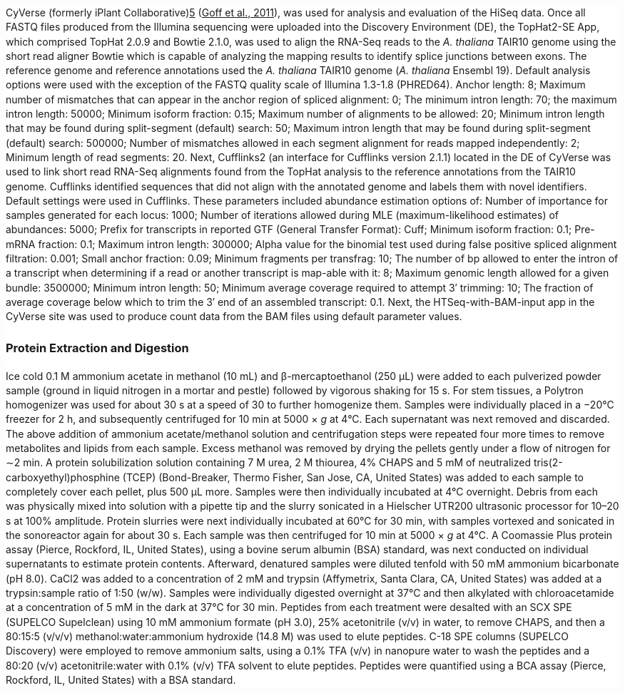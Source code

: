CyVerse (formerly iPlant Collaborative)[5](#footnote5) ([Goff et al., 2011](#B19)), was used for analysis and evaluation of the HiSeq data. Once all FASTQ files produced from the Illumina sequencing were uploaded into the Discovery Environment (DE), the TopHat2-SE App, which comprised TopHat 2.0.9 and Bowtie 2.1.0, was used to align the RNA-Seq reads to the _A. thaliana_ TAIR10 genome using the short read aligner Bowtie which is capable of analyzing the mapping results to identify splice junctions between exons. The reference genome and reference annotations used the _A. thaliana_ TAIR10 genome (_A. thaliana_ Ensembl 19). Default analysis options were used with the exception of the FASTQ quality scale of Illumina 1.3-1.8 (PHRED64). Anchor length: 8; Maximum number of mismatches that can appear in the anchor region of spliced alignment: 0; The minimum intron length: 70; the maximum intron length: 50000; Minimum isoform fraction: 0.15; Maximum number of alignments to be allowed: 20; Minimum intron length that may be found during split-segment (default) search: 50; Maximum intron length that may be found during split-segment (default) search: 500000; Number of mismatches allowed in each segment alignment for reads mapped independently: 2; Minimum length of read segments: 20. Next, Cufflinks2 (an interface for Cufflinks version 2.1.1) located in the DE of CyVerse was used to link short read RNA-Seq alignments found from the TopHat analysis to the reference annotations from the TAIR10 genome. Cufflinks identified sequences that did not align with the annotated genome and labels them with novel identifiers. Default settings were used in Cufflinks. These parameters included abundance estimation options of: Number of importance for samples generated for each locus: 1000; Number of iterations allowed during MLE (maximum-likelihood estimates) of abundances: 5000; Prefix for transcripts in reported GTF (General Transfer Format): Cuff; Minimum isoform fraction: 0.1; Pre-mRNA fraction: 0.1; Maximum intron length: 300000; Alpha value for the binomial test used during false positive spliced alignment filtration: 0.001; Small anchor fraction: 0.09; Minimum fragments per transfrag: 10; The number of bp allowed to enter the intron of a transcript when determining if a read or another transcript is map-able with it: 8; Maximum genomic length allowed for a given bundle: 3500000; Minimum intron length: 50; Minimum average coverage required to attempt 3′ trimming: 10; The fraction of average coverage below which to trim the 3′ end of an assembled transcript: 0.1. Next, the HTSeq-with-BAM-input app in the CyVerse site was used to produce count data from the BAM files using default parameter values.

### Protein Extraction and Digestion

Ice cold 0.1 M ammonium acetate in methanol (10 mL) and β-mercaptoethanol (250 μL) were added to each pulverized powder sample (ground in liquid nitrogen in a mortar and pestle) followed by vigorous shaking for 15 s. For stem tissues, a Polytron homogenizer was used for about 30 s at a speed of 30 to further homogenize them. Samples were individually placed in a −20°C freezer for 2 h, and subsequently centrifuged for 10 min at 5000 × _g_ at 4°C. Each supernatant was next removed and discarded. The above addition of ammonium acetate/methanol solution and centrifugation steps were repeated four more times to remove metabolites and lipids from each sample. Excess methanol was removed by drying the pellets gently under a flow of nitrogen for ∼2 min. A protein solubilization solution containing 7 M urea, 2 M thiourea, 4% CHAPS and 5 mM of neutralized tris(2-carboxyethyl)phosphine (TCEP) (Bond-Breaker, Thermo Fisher, San Jose, CA, United States) was added to each sample to completely cover each pellet, plus 500 μL more. Samples were then individually incubated at 4°C overnight. Debris from each was physically mixed into solution with a pipette tip and the slurry sonicated in a Hielscher UTR200 ultrasonic processor for 10–20 s at 100% amplitude. Protein slurries were next individually incubated at 60°C for 30 min, with samples vortexed and sonicated in the sonoreactor again for about 30 s. Each sample was then centrifuged for 10 min at 5000 × _g_ at 4°C. A Coomassie Plus protein assay (Pierce, Rockford, IL, United States), using a bovine serum albumin (BSA) standard, was next conducted on individual supernatants to estimate protein contents. Afterward, denatured samples were diluted tenfold with 50 mM ammonium bicarbonate (pH 8.0). CaCl2 was added to a concentration of 2 mM and trypsin (Affymetrix, Santa Clara, CA, United States) was added at a trypsin:sample ratio of 1:50 (w/w). Samples were individually digested overnight at 37°C and then alkylated with chloroacetamide at a concentration of 5 mM in the dark at 37°C for 30 min. Peptides from each treatment were desalted with an SCX SPE (SUPELCO Supelclean) using 10 mM ammonium formate (pH 3.0), 25% acetonitrile (v/v) in water, to remove CHAPS, and then a 80:15:5 (v/v/v) methanol:water:ammonium hydroxide (14.8 M) was used to elute peptides. C-18 SPE columns (SUPELCO Discovery) were employed to remove ammonium salts, using a 0.1% TFA (v/v) in nanopure water to wash the peptides and a 80:20 (v/v) acetonitrile:water with 0.1% (v/v) TFA solvent to elute peptides. Peptides were quantified using a BCA assay (Pierce, Rockford, IL, United States) with a BSA standard.
